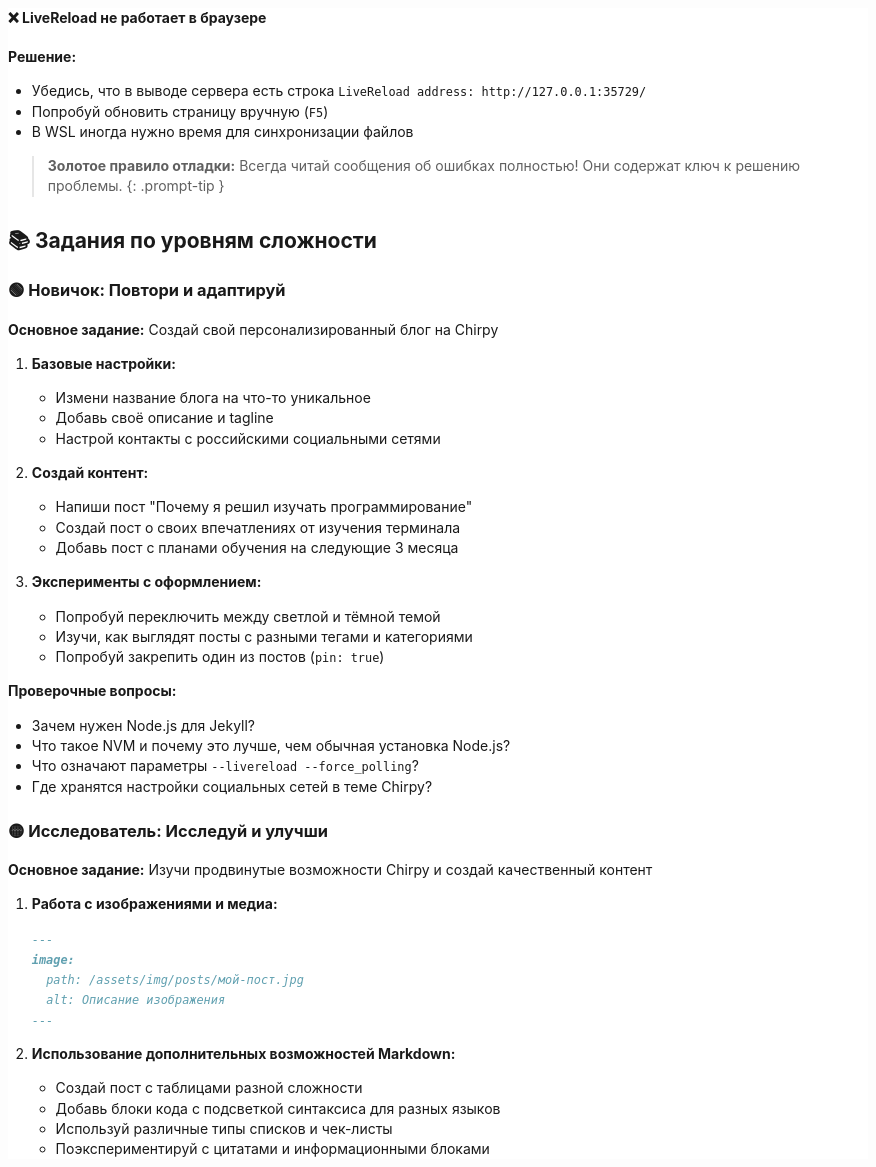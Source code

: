 #### ❌ LiveReload не работает в браузере

**Решение:**
- Убедись, что в выводе сервера есть строка `LiveReload address: http://127.0.0.1:35729/`
- Попробуй обновить страницу вручную (`F5`)
- В WSL иногда нужно время для синхронизации файлов

> **Золотое правило отладки:** Всегда читай сообщения об ошибках полностью! Они содержат ключ к решению проблемы.
{: .prompt-tip }

## 📚 Задания по уровням сложности

### 🟢 Новичок: Повтори и адаптируй

**Основное задание:** Создай свой персонализированный блог на Chirpy

1. **Базовые настройки:**
   - Измени название блога на что-то уникальное
   - Добавь своё описание и tagline
   - Настрой контакты с российскими социальными сетями

2. **Создай контент:**
   - Напиши пост "Почему я решил изучать программирование"
   - Создай пост о своих впечатлениях от изучения терминала
   - Добавь пост с планами обучения на следующие 3 месяца

3. **Эксперименты с оформлением:**
   - Попробуй переключить между светлой и тёмной темой
   - Изучи, как выглядят посты с разными тегами и категориями
   - Попробуй закрепить один из постов (`pin: true`)

**Проверочные вопросы:**
- Зачем нужен Node.js для Jekyll?
- Что такое NVM и почему это лучше, чем обычная установка Node.js?
- Что означают параметры `--livereload --force_polling`?
- Где хранятся настройки социальных сетей в теме Chirpy?

### 🟡 Исследователь: Исследуй и улучши

**Основное задание:** Изучи продвинутые возможности Chirpy и создай качественный контент

1. **Работа с изображениями и медиа:**
   ```markdown
   ---
   image:
     path: /assets/img/posts/мой-пост.jpg
     alt: Описание изображения
   ---
   ```

2. **Использование дополнительных возможностей Markdown:**
   - Создай пост с таблицами разной сложности
   - Добавь блоки кода с подсветкой синтаксиса для разных языков
   - Используй различные типы списков и чек-листы
   - Поэкспериментируй с цитатами и информационными блоками
